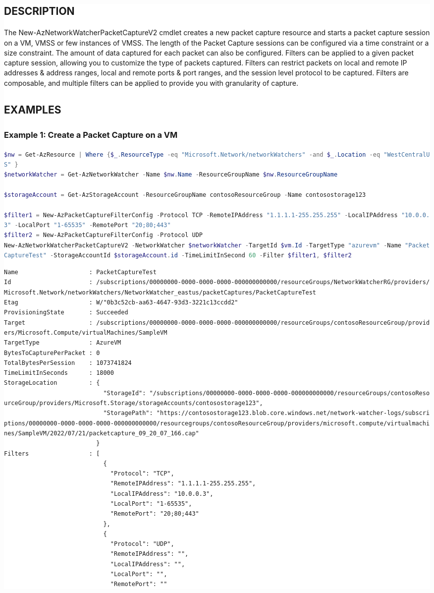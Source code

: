 ## DESCRIPTION
The New-AzNetworkWatcherPacketCaptureV2 cmdlet creates a new packet capture resource and starts a packet capture session on a VM, VMSS or few instances of VMSS.
The length of the Packet Capture sessions can be configured via a time constraint or a size constraint. The amount of data captured for each packet can also be configured.
Filters can be applied to a given packet capture session, allowing you to customize the type of packets captured. Filters can restrict packets on local and remote IP addresses & address ranges, local and remote ports & port ranges, and the session level protocol to be captured. Filters are composable, and multiple filters can be applied to provide you with granularity of capture.

## EXAMPLES

### Example 1: Create a Packet Capture on a VM
```powershell
$nw = Get-AzResource | Where {$_.ResourceType -eq "Microsoft.Network/networkWatchers" -and $_.Location -eq "WestCentralUS" }
$networkWatcher = Get-AzNetworkWatcher -Name $nw.Name -ResourceGroupName $nw.ResourceGroupName

$storageAccount = Get-AzStorageAccount -ResourceGroupName contosoResourceGroup -Name contosostorage123

$filter1 = New-AzPacketCaptureFilterConfig -Protocol TCP -RemoteIPAddress "1.1.1.1-255.255.255" -LocalIPAddress "10.0.0.3" -LocalPort "1-65535" -RemotePort "20;80;443"
$filter2 = New-AzPacketCaptureFilterConfig -Protocol UDP
New-AzNetworkWatcherPacketCaptureV2 -NetworkWatcher $networkWatcher -TargetId $vm.Id -TargetType "azurevm" -Name "PacketCaptureTest" -StorageAccountId $storageAccount.id -TimeLimitInSecond 60 -Filter $filter1, $filter2
```

```output
Name                    : PacketCaptureTest
Id                      : /subscriptions/00000000-0000-0000-0000-000000000000/resourceGroups/NetworkWatcherRG/providers/Microsoft.Network/networkWatchers/NetworkWatcher_eastus/packetCaptures/PacketCaptureTest
Etag                    : W/"0b3c52cb-aa63-4647-93d3-3221c13ccdd2"
ProvisioningState       : Succeeded
Target                  : /subscriptions/00000000-0000-0000-0000-000000000000/resourceGroups/contosoResourceGroup/providers/Microsoft.Compute/virtualMachines/SampleVM
TargetType              : AzureVM
BytesToCapturePerPacket : 0
TotalBytesPerSession    : 1073741824
TimeLimitInSeconds      : 18000
StorageLocation         : {
                            "StorageId": "/subscriptions/00000000-0000-0000-0000-000000000000/resourceGroups/contosoResourceGroup/providers/Microsoft.Storage/storageAccounts/contosostorage123",
                            "StoragePath": "https://contosostorage123.blob.core.windows.net/network-watcher-logs/subscriptions/00000000-0000-0000-0000-000000000000/resourcegroups/contosoResourceGroup/providers/microsoft.compute/virtualmachines/SampleVM/2022/07/21/packetcapture_09_20_07_166.cap"
                          }
Filters                 : [
                            {
                              "Protocol": "TCP",
                              "RemoteIPAddress": "1.1.1.1-255.255.255",
                              "LocalIPAddress": "10.0.0.3",
                              "LocalPort": "1-65535",
                              "RemotePort": "20;80;443"
                            },
                            {
                              "Protocol": "UDP",
                              "RemoteIPAddress": "",
                              "LocalIPAddress": "",
                              "LocalPort": "",
                              "RemotePort": ""
```